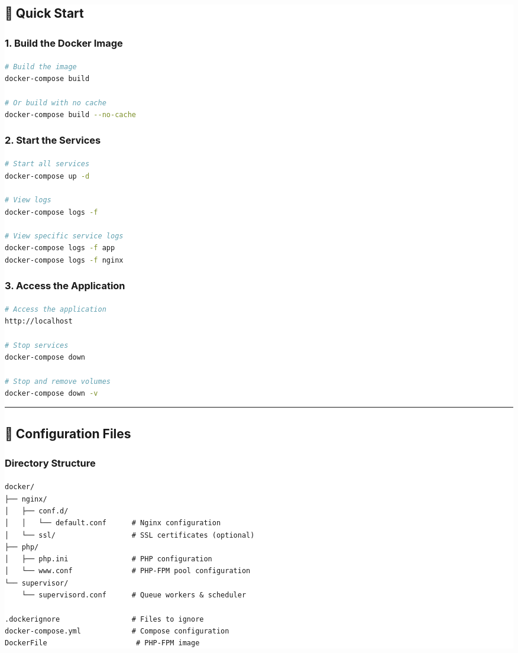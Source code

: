 ## 🚀 Quick Start

### 1. Build the Docker Image

```bash
# Build the image
docker-compose build

# Or build with no cache
docker-compose build --no-cache
```

### 2. Start the Services

```bash
# Start all services
docker-compose up -d

# View logs
docker-compose logs -f

# View specific service logs
docker-compose logs -f app
docker-compose logs -f nginx
```

### 3. Access the Application

```bash
# Access the application
http://localhost

# Stop services
docker-compose down

# Stop and remove volumes
docker-compose down -v
```

---

## 📝 Configuration Files

### Directory Structure

```
docker/
├── nginx/
│   ├── conf.d/
│   │   └── default.conf      # Nginx configuration
│   └── ssl/                  # SSL certificates (optional)
├── php/
│   ├── php.ini               # PHP configuration
│   └── www.conf              # PHP-FPM pool configuration
└── supervisor/
    └── supervisord.conf      # Queue workers & scheduler

.dockerignore                 # Files to ignore
docker-compose.yml            # Compose configuration
DockerFile                     # PHP-FPM image
```
